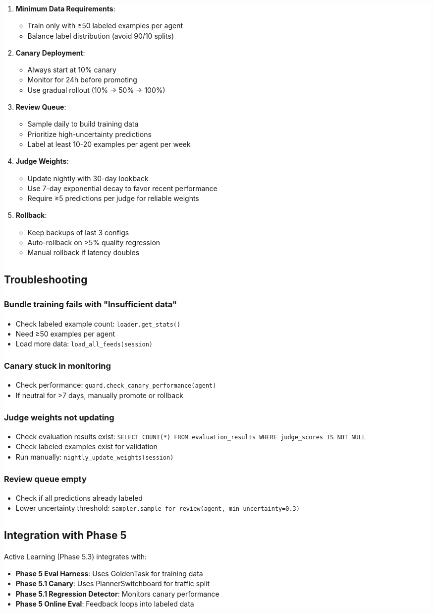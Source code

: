1. **Minimum Data Requirements**:
   - Train only with ≥50 labeled examples per agent
   - Balance label distribution (avoid 90/10 splits)

2. **Canary Deployment**:
   - Always start at 10% canary
   - Monitor for 24h before promoting
   - Use gradual rollout (10% → 50% → 100%)

3. **Review Queue**:
   - Sample daily to build training data
   - Prioritize high-uncertainty predictions
   - Label at least 10-20 examples per agent per week

4. **Judge Weights**:
   - Update nightly with 30-day lookback
   - Use 7-day exponential decay to favor recent performance
   - Require ≥5 predictions per judge for reliable weights

5. **Rollback**:
   - Keep backups of last 3 configs
   - Auto-rollback on >5% quality regression
   - Manual rollback if latency doubles

## Troubleshooting

### Bundle training fails with "Insufficient data"
- Check labeled example count: `loader.get_stats()`
- Need ≥50 examples per agent
- Load more data: `load_all_feeds(session)`

### Canary stuck in monitoring
- Check performance: `guard.check_canary_performance(agent)`
- If neutral for >7 days, manually promote or rollback

### Judge weights not updating
- Check evaluation results exist: `SELECT COUNT(*) FROM evaluation_results WHERE judge_scores IS NOT NULL`
- Check labeled examples exist for validation
- Run manually: `nightly_update_weights(session)`

### Review queue empty
- Check if all predictions already labeled
- Lower uncertainty threshold: `sampler.sample_for_review(agent, min_uncertainty=0.3)`

## Integration with Phase 5

Active Learning (Phase 5.3) integrates with:

- **Phase 5 Eval Harness**: Uses GoldenTask for training data
- **Phase 5.1 Canary**: Uses PlannerSwitchboard for traffic split
- **Phase 5.1 Regression Detector**: Monitors canary performance
- **Phase 5 Online Eval**: Feedback loops into labeled data
